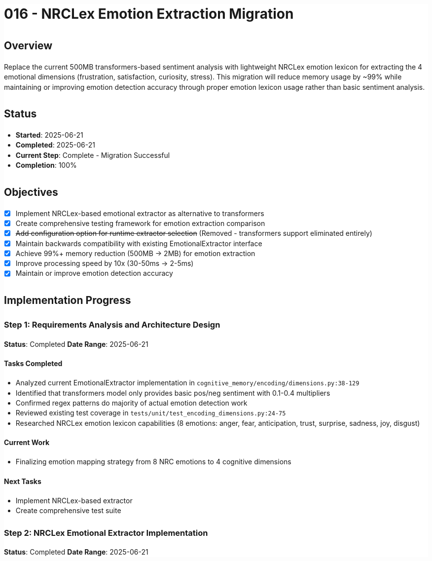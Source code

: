 # 016 - NRCLex Emotion Extraction Migration

## Overview
Replace the current 500MB transformers-based sentiment analysis with lightweight NRCLex emotion lexicon for extracting the 4 emotional dimensions (frustration, satisfaction, curiosity, stress). This migration will reduce memory usage by ~99% while maintaining or improving emotion detection accuracy through proper emotion lexicon usage rather than basic sentiment analysis.

## Status
- **Started**: 2025-06-21
- **Completed**: 2025-06-21
- **Current Step**: Complete - Migration Successful
- **Completion**: 100%

## Objectives
- [x] Implement NRCLex-based emotional extractor as alternative to transformers
- [x] Create comprehensive testing framework for emotion extraction comparison
- [x] ~~Add configuration option for runtime extractor selection~~ (Removed - transformers support eliminated entirely)
- [x] Maintain backwards compatibility with existing EmotionalExtractor interface
- [x] Achieve 99%+ memory reduction (500MB → 2MB) for emotion extraction
- [x] Improve processing speed by 10x (30-50ms → 2-5ms)
- [x] Maintain or improve emotion detection accuracy

## Implementation Progress

### Step 1: Requirements Analysis and Architecture Design
**Status**: Completed
**Date Range**: 2025-06-21

#### Tasks Completed
- Analyzed current EmotionalExtractor implementation in `cognitive_memory/encoding/dimensions.py:38-129`
- Identified that transformers model only provides basic pos/neg sentiment with 0.1-0.4 multipliers
- Confirmed regex patterns do majority of actual emotion detection work
- Reviewed existing test coverage in `tests/unit/test_encoding_dimensions.py:24-75`
- Researched NRCLex emotion lexicon capabilities (8 emotions: anger, fear, anticipation, trust, surprise, sadness, joy, disgust)

#### Current Work
- Finalizing emotion mapping strategy from 8 NRC emotions to 4 cognitive dimensions

#### Next Tasks
- Implement NRCLex-based extractor
- Create comprehensive test suite

### Step 2: NRCLex Emotional Extractor Implementation
**Status**: Completed
**Date Range**: 2025-06-21
